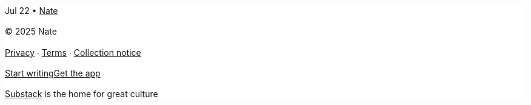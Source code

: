 Jul 22 • [Nate](https://substack.com/@natesnewsletter)

© 2025 Nate

[Privacy](https://substack.com/privacy) ∙ [Terms](https://substack.com/tos) ∙ [Collection notice](https://substack.com/ccpa#personal-data-collected)

[Start writing](https://your.substack.com/publish)[Get the app](https://substack.com/app/app-store-redirect?utm_campaign=app-marketing&utm_content=web-footer-button)

[Substack](https://substack.com/) is the home for great culture